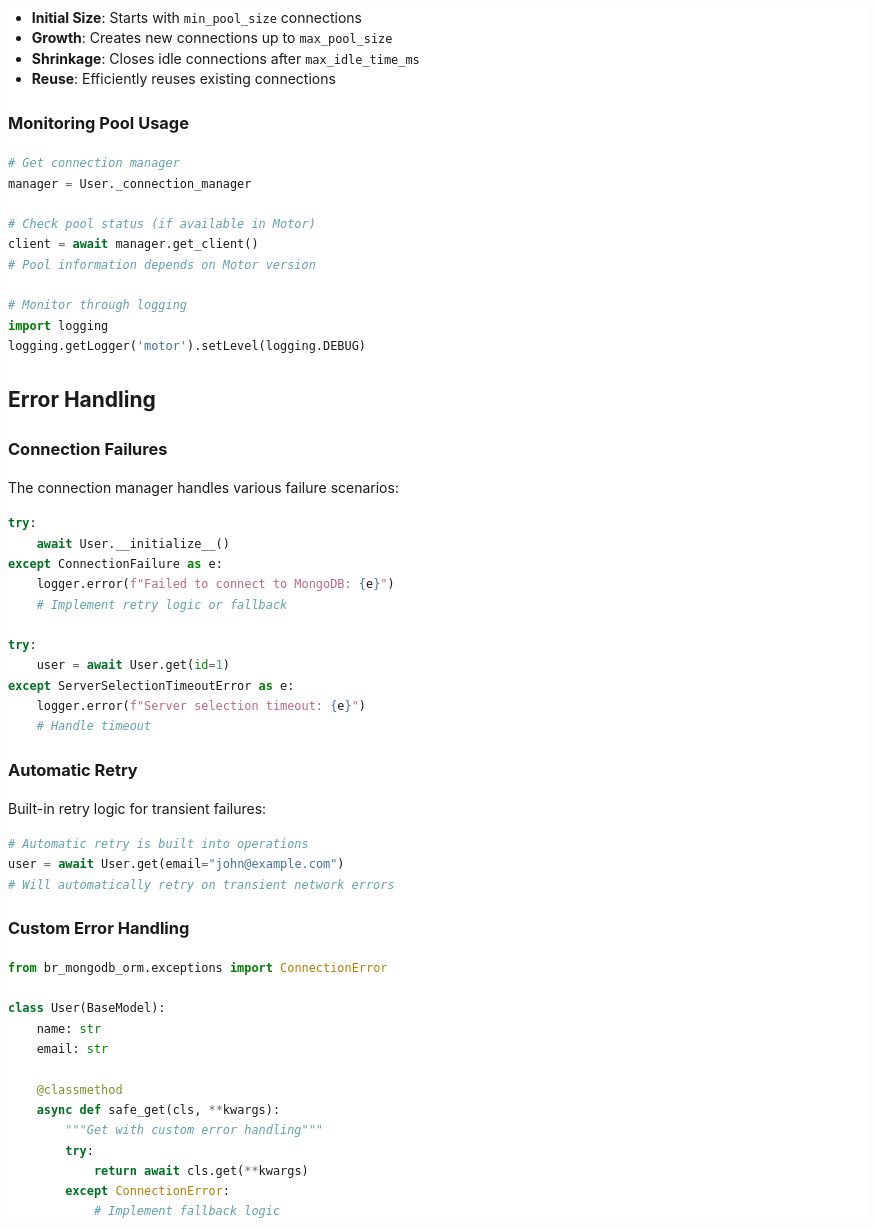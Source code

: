 - **Initial Size**: Starts with `min_pool_size` connections
- **Growth**: Creates new connections up to `max_pool_size`
- **Shrinkage**: Closes idle connections after `max_idle_time_ms`
- **Reuse**: Efficiently reuses existing connections

### Monitoring Pool Usage

```python
# Get connection manager
manager = User._connection_manager

# Check pool status (if available in Motor)
client = await manager.get_client()
# Pool information depends on Motor version

# Monitor through logging
import logging
logging.getLogger('motor').setLevel(logging.DEBUG)
```

## Error Handling

### Connection Failures

The connection manager handles various failure scenarios:

```python
try:
    await User.__initialize__()
except ConnectionFailure as e:
    logger.error(f"Failed to connect to MongoDB: {e}")
    # Implement retry logic or fallback

try:
    user = await User.get(id=1)
except ServerSelectionTimeoutError as e:
    logger.error(f"Server selection timeout: {e}")
    # Handle timeout
```

### Automatic Retry

Built-in retry logic for transient failures:

```python
# Automatic retry is built into operations
user = await User.get(email="john@example.com")
# Will automatically retry on transient network errors
```

### Custom Error Handling

```python
from br_mongodb_orm.exceptions import ConnectionError

class User(BaseModel):
    name: str
    email: str
    
    @classmethod
    async def safe_get(cls, **kwargs):
        """Get with custom error handling"""
        try:
            return await cls.get(**kwargs)
        except ConnectionError:
            # Implement fallback logic
```